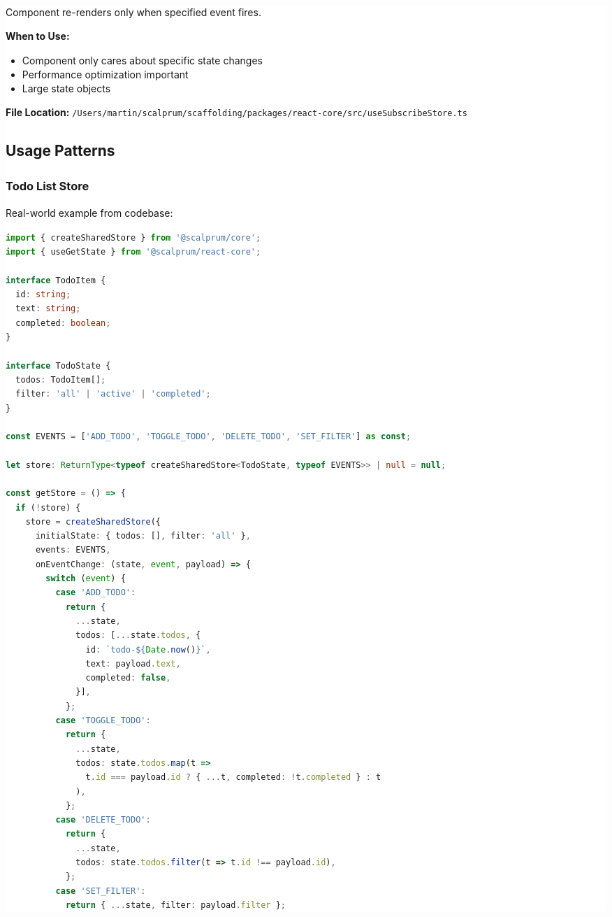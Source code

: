Component re-renders only when specified event fires.

**When to Use:**
- Component only cares about specific state changes
- Performance optimization important
- Large state objects

**File Location:** `/Users/martin/scalprum/scaffolding/packages/react-core/src/useSubscribeStore.ts`

## Usage Patterns

### Todo List Store

Real-world example from codebase:

```typescript
import { createSharedStore } from '@scalprum/core';
import { useGetState } from '@scalprum/react-core';

interface TodoItem {
  id: string;
  text: string;
  completed: boolean;
}

interface TodoState {
  todos: TodoItem[];
  filter: 'all' | 'active' | 'completed';
}

const EVENTS = ['ADD_TODO', 'TOGGLE_TODO', 'DELETE_TODO', 'SET_FILTER'] as const;

let store: ReturnType<typeof createSharedStore<TodoState, typeof EVENTS>> | null = null;

const getStore = () => {
  if (!store) {
    store = createSharedStore({
      initialState: { todos: [], filter: 'all' },
      events: EVENTS,
      onEventChange: (state, event, payload) => {
        switch (event) {
          case 'ADD_TODO':
            return {
              ...state,
              todos: [...state.todos, {
                id: `todo-${Date.now()}`,
                text: payload.text,
                completed: false,
              }],
            };
          case 'TOGGLE_TODO':
            return {
              ...state,
              todos: state.todos.map(t =>
                t.id === payload.id ? { ...t, completed: !t.completed } : t
              ),
            };
          case 'DELETE_TODO':
            return {
              ...state,
              todos: state.todos.filter(t => t.id !== payload.id),
            };
          case 'SET_FILTER':
            return { ...state, filter: payload.filter };
```